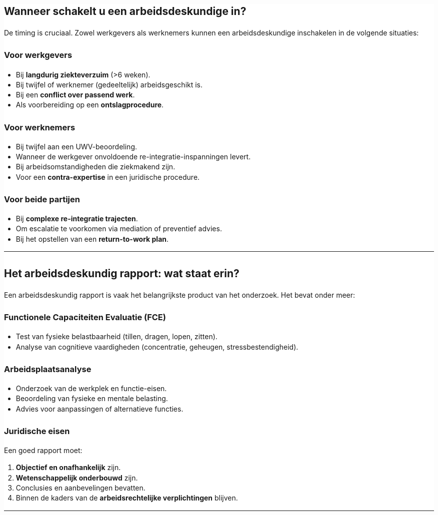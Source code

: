 
## Wanneer schakelt u een arbeidsdeskundige in?

De timing is cruciaal. Zowel werkgevers als werknemers kunnen een arbeidsdeskundige inschakelen in de volgende situaties:

### Voor werkgevers

-   Bij **langdurig ziekteverzuim** (>6 weken).
-   Bij twijfel of werknemer (gedeeltelijk) arbeidsgeschikt is.
-   Bij een **conflict over passend werk**.
-   Als voorbereiding op een **ontslagprocedure**.

### Voor werknemers

-   Bij twijfel aan een UWV-beoordeling.
-   Wanneer de werkgever onvoldoende re-integratie-inspanningen levert.
-   Bij arbeidsomstandigheden die ziekmakend zijn.
-   Voor een **contra-expertise** in een juridische procedure.

### Voor beide partijen

-   Bij **complexe re-integratie trajecten**.
-   Om escalatie te voorkomen via mediation of preventief advies.
-   Bij het opstellen van een **return-to-work plan**.

---

## Het arbeidsdeskundig rapport: wat staat erin?

Een arbeidsdeskundig rapport is vaak het belangrijkste product van het onderzoek. Het bevat onder meer:

### Functionele Capaciteiten Evaluatie (FCE)

-   Test van fysieke belastbaarheid (tillen, dragen, lopen, zitten).
-   Analyse van cognitieve vaardigheden (concentratie, geheugen, stressbestendigheid).

### Arbeidsplaatsanalyse

-   Onderzoek van de werkplek en functie-eisen.
-   Beoordeling van fysieke en mentale belasting.
-   Advies voor aanpassingen of alternatieve functies.

### Juridische eisen

Een goed rapport moet:

1. **Objectief en onafhankelijk** zijn.
2. **Wetenschappelijk onderbouwd** zijn.
3. Conclusies en aanbevelingen bevatten.
4. Binnen de kaders van de **arbeidsrechtelijke verplichtingen** blijven.

---